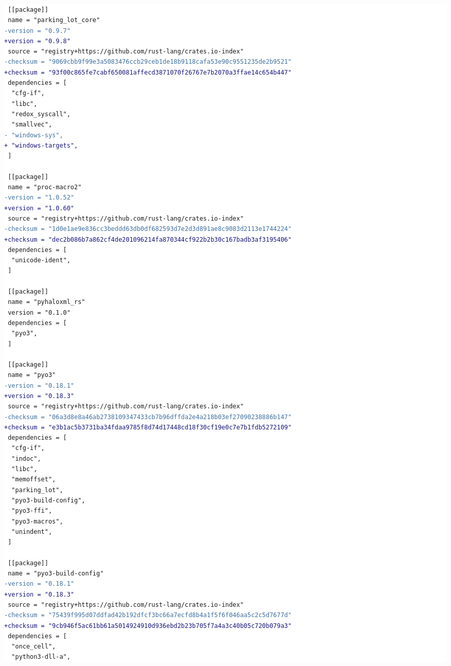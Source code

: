 ```diff
 [[package]]
 name = "parking_lot_core"
-version = "0.9.7"
+version = "0.9.8"
 source = "registry+https://github.com/rust-lang/crates.io-index"
-checksum = "9069cbb9f99e3a5083476ccb29ceb1de18b9118cafa53e90c9551235de2b9521"
+checksum = "93f00c865fe7cabf650081affecd3871070f26767e7b2070a3ffae14c654b447"
 dependencies = [
  "cfg-if",
  "libc",
  "redox_syscall",
  "smallvec",
- "windows-sys",
+ "windows-targets",
 ]
 
 [[package]]
 name = "proc-macro2"
-version = "1.0.52"
+version = "1.0.60"
 source = "registry+https://github.com/rust-lang/crates.io-index"
-checksum = "1d0e1ae9e836cc3beddd63db0df682593d7e2d3d891ae8c9083d2113e1744224"
+checksum = "dec2b086b7a862cf4de201096214fa870344cf922b2b30c167badb3af3195406"
 dependencies = [
  "unicode-ident",
 ]
 
 [[package]]
 name = "pyhaloxml_rs"
 version = "0.1.0"
 dependencies = [
  "pyo3",
 ]
 
 [[package]]
 name = "pyo3"
-version = "0.18.1"
+version = "0.18.3"
 source = "registry+https://github.com/rust-lang/crates.io-index"
-checksum = "06a3d8e8a46ab2738109347433cb7b96dffda2e4a218b03ef27090238886b147"
+checksum = "e3b1ac5b3731ba34fdaa9785f8d74d17448cd18f30cf19e0c7e7b1fdb5272109"
 dependencies = [
  "cfg-if",
  "indoc",
  "libc",
  "memoffset",
  "parking_lot",
  "pyo3-build-config",
  "pyo3-ffi",
  "pyo3-macros",
  "unindent",
 ]
 
 [[package]]
 name = "pyo3-build-config"
-version = "0.18.1"
+version = "0.18.3"
 source = "registry+https://github.com/rust-lang/crates.io-index"
-checksum = "75439f995d07ddfad42b192dfcf3bc66a7ecfd8b4a1f5f6f046aa5c2c5d7677d"
+checksum = "9cb946f5ac61bb61a5014924910d936ebd2b23b705f7a4a3c40b05c720b079a3"
 dependencies = [
  "once_cell",
  "python3-dll-a",
```